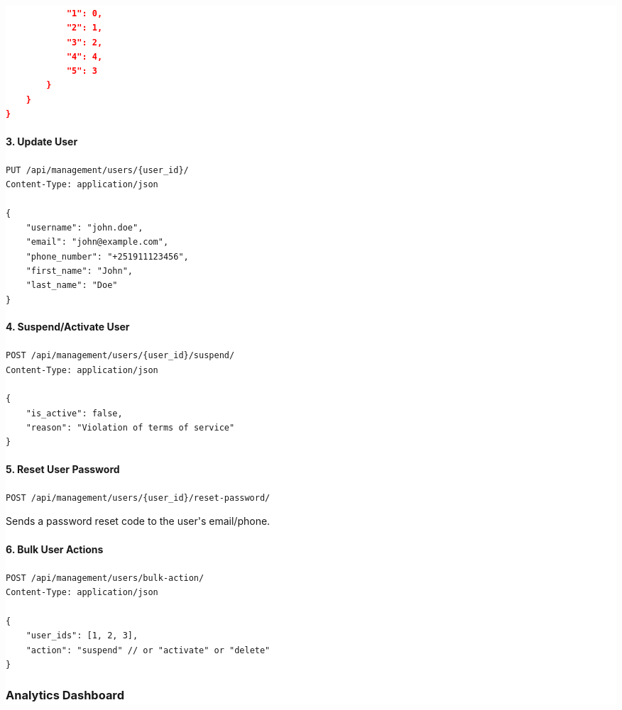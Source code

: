 ```json
            "1": 0,
            "2": 1,
            "3": 2,
            "4": 4,
            "5": 3
        }
    }
}
```

#### 3. Update User
```http
PUT /api/management/users/{user_id}/
Content-Type: application/json

{
    "username": "john.doe",
    "email": "john@example.com",
    "phone_number": "+251911123456",
    "first_name": "John",
    "last_name": "Doe"
}
```

#### 4. Suspend/Activate User
```http
POST /api/management/users/{user_id}/suspend/
Content-Type: application/json

{
    "is_active": false,
    "reason": "Violation of terms of service"
}
```

#### 5. Reset User Password
```http
POST /api/management/users/{user_id}/reset-password/
```
Sends a password reset code to the user's email/phone.

#### 6. Bulk User Actions
```http
POST /api/management/users/bulk-action/
Content-Type: application/json

{
    "user_ids": [1, 2, 3],
    "action": "suspend" // or "activate" or "delete"
}
```

### Analytics Dashboard
